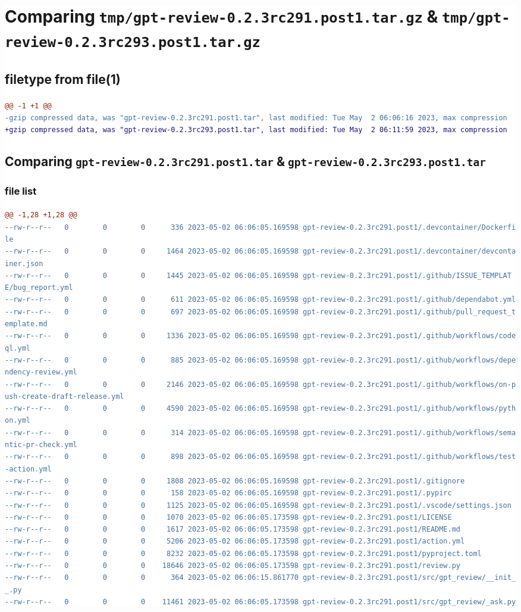 # Comparing `tmp/gpt-review-0.2.3rc291.post1.tar.gz` & `tmp/gpt-review-0.2.3rc293.post1.tar.gz`

## filetype from file(1)

```diff
@@ -1 +1 @@
-gzip compressed data, was "gpt-review-0.2.3rc291.post1.tar", last modified: Tue May  2 06:06:16 2023, max compression
+gzip compressed data, was "gpt-review-0.2.3rc293.post1.tar", last modified: Tue May  2 06:11:59 2023, max compression
```

## Comparing `gpt-review-0.2.3rc291.post1.tar` & `gpt-review-0.2.3rc293.post1.tar`

### file list

```diff
@@ -1,28 +1,28 @@
--rw-r--r--   0        0        0      336 2023-05-02 06:06:05.169598 gpt-review-0.2.3rc291.post1/.devcontainer/Dockerfile
--rw-r--r--   0        0        0     1464 2023-05-02 06:06:05.169598 gpt-review-0.2.3rc291.post1/.devcontainer/devcontainer.json
--rw-r--r--   0        0        0     1445 2023-05-02 06:06:05.169598 gpt-review-0.2.3rc291.post1/.github/ISSUE_TEMPLATE/bug_report.yml
--rw-r--r--   0        0        0      611 2023-05-02 06:06:05.169598 gpt-review-0.2.3rc291.post1/.github/dependabot.yml
--rw-r--r--   0        0        0      697 2023-05-02 06:06:05.169598 gpt-review-0.2.3rc291.post1/.github/pull_request_template.md
--rw-r--r--   0        0        0     1336 2023-05-02 06:06:05.169598 gpt-review-0.2.3rc291.post1/.github/workflows/codeql.yml
--rw-r--r--   0        0        0      885 2023-05-02 06:06:05.169598 gpt-review-0.2.3rc291.post1/.github/workflows/dependency-review.yml
--rw-r--r--   0        0        0     2146 2023-05-02 06:06:05.169598 gpt-review-0.2.3rc291.post1/.github/workflows/on-push-create-draft-release.yml
--rw-r--r--   0        0        0     4590 2023-05-02 06:06:05.169598 gpt-review-0.2.3rc291.post1/.github/workflows/python.yml
--rw-r--r--   0        0        0      314 2023-05-02 06:06:05.169598 gpt-review-0.2.3rc291.post1/.github/workflows/semantic-pr-check.yml
--rw-r--r--   0        0        0      898 2023-05-02 06:06:05.169598 gpt-review-0.2.3rc291.post1/.github/workflows/test-action.yml
--rw-r--r--   0        0        0     1808 2023-05-02 06:06:05.169598 gpt-review-0.2.3rc291.post1/.gitignore
--rw-r--r--   0        0        0      158 2023-05-02 06:06:05.169598 gpt-review-0.2.3rc291.post1/.pypirc
--rw-r--r--   0        0        0     1125 2023-05-02 06:06:05.169598 gpt-review-0.2.3rc291.post1/.vscode/settings.json
--rw-r--r--   0        0        0     1070 2023-05-02 06:06:05.173598 gpt-review-0.2.3rc291.post1/LICENSE
--rw-r--r--   0        0        0     1617 2023-05-02 06:06:05.173598 gpt-review-0.2.3rc291.post1/README.md
--rw-r--r--   0        0        0     5206 2023-05-02 06:06:05.173598 gpt-review-0.2.3rc291.post1/action.yml
--rw-r--r--   0        0        0     8232 2023-05-02 06:06:05.173598 gpt-review-0.2.3rc291.post1/pyproject.toml
--rw-r--r--   0        0        0    18646 2023-05-02 06:06:05.173598 gpt-review-0.2.3rc291.post1/review.py
--rw-r--r--   0        0        0      364 2023-05-02 06:06:15.861770 gpt-review-0.2.3rc291.post1/src/gpt_review/__init__.py
--rw-r--r--   0        0        0    11461 2023-05-02 06:06:05.173598 gpt-review-0.2.3rc291.post1/src/gpt_review/_ask.py
```
